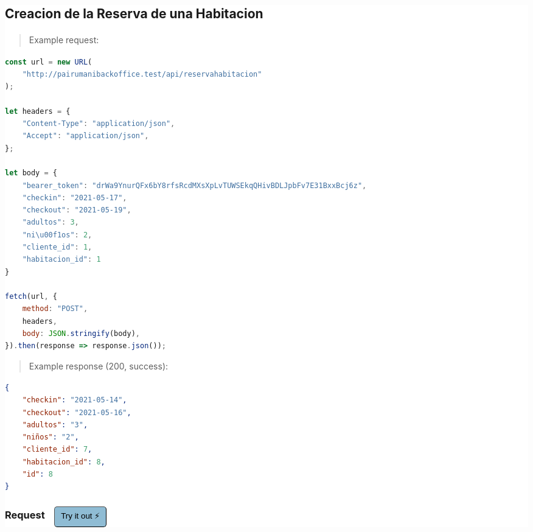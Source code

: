 </form>


## Creacion de la Reserva de una Habitacion




> Example request:

```javascript
const url = new URL(
    "http://pairumanibackoffice.test/api/reservahabitacion"
);

let headers = {
    "Content-Type": "application/json",
    "Accept": "application/json",
};

let body = {
    "bearer_token": "drWa9YnurQFx6bY8rfsRcdMXsXpLvTUWSEkqQHivBDLJpbFv7E31BxxBcj6z",
    "checkin": "2021-05-17",
    "checkout": "2021-05-19",
    "adultos": 3,
    "ni\u00f1os": 2,
    "cliente_id": 1,
    "habitacion_id": 1
}

fetch(url, {
    method: "POST",
    headers,
    body: JSON.stringify(body),
}).then(response => response.json());
```


> Example response (200, success):

```json
{
    "checkin": "2021-05-14",
    "checkout": "2021-05-16",
    "adultos": "3",
    "niños": "2",
    "cliente_id": 7,
    "habitacion_id": 8,
    "id": 8
}
```
<div id="execution-results-POSTapi-reservahabitacion" hidden>
    <blockquote>Received response<span id="execution-response-status-POSTapi-reservahabitacion"></span>:</blockquote>
    <pre class="json"><code id="execution-response-content-POSTapi-reservahabitacion"></code></pre>
</div>
<div id="execution-error-POSTapi-reservahabitacion" hidden>
    <blockquote>Request failed with error:</blockquote>
    <pre><code id="execution-error-message-POSTapi-reservahabitacion"></code></pre>
</div>
<form id="form-POSTapi-reservahabitacion" data-method="POST" data-path="api/reservahabitacion" data-authed="0" data-hasfiles="0" data-headers='{"Content-Type":"application\/json","Accept":"application\/json"}' onsubmit="event.preventDefault(); executeTryOut('POSTapi-reservahabitacion', this);">
<h3>
    Request&nbsp;&nbsp;&nbsp;
        <button type="button" style="background-color: #8fbcd4; padding: 5px 10px; border-radius: 5px; border-width: thin;" id="btn-tryout-POSTapi-reservahabitacion" onclick="tryItOut('POSTapi-reservahabitacion');">Try it out ⚡</button>